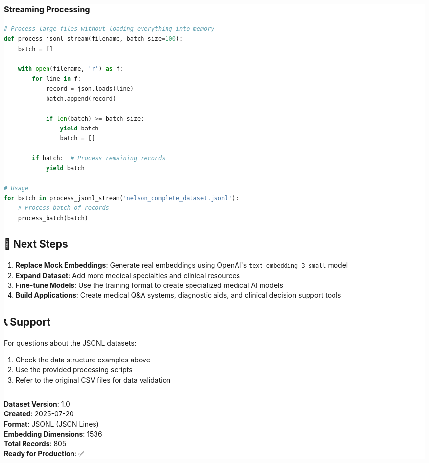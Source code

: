 ### Streaming Processing
```python
# Process large files without loading everything into memory
def process_jsonl_stream(filename, batch_size=100):
    batch = []
    
    with open(filename, 'r') as f:
        for line in f:
            record = json.loads(line)
            batch.append(record)
            
            if len(batch) >= batch_size:
                yield batch
                batch = []
        
        if batch:  # Process remaining records
            yield batch

# Usage
for batch in process_jsonl_stream('nelson_complete_dataset.jsonl'):
    # Process batch of records
    process_batch(batch)
```

## 🎯 Next Steps

1. **Replace Mock Embeddings**: Generate real embeddings using OpenAI's `text-embedding-3-small` model
2. **Expand Dataset**: Add more medical specialties and clinical resources
3. **Fine-tune Models**: Use the training format to create specialized medical AI models
4. **Build Applications**: Create medical Q&A systems, diagnostic aids, and clinical decision support tools

## 📞 Support

For questions about the JSONL datasets:
1. Check the data structure examples above
2. Use the provided processing scripts
3. Refer to the original CSV files for data validation

---

**Dataset Version**: 1.0  
**Created**: 2025-07-20  
**Format**: JSONL (JSON Lines)  
**Embedding Dimensions**: 1536  
**Total Records**: 805  
**Ready for Production**: ✅


